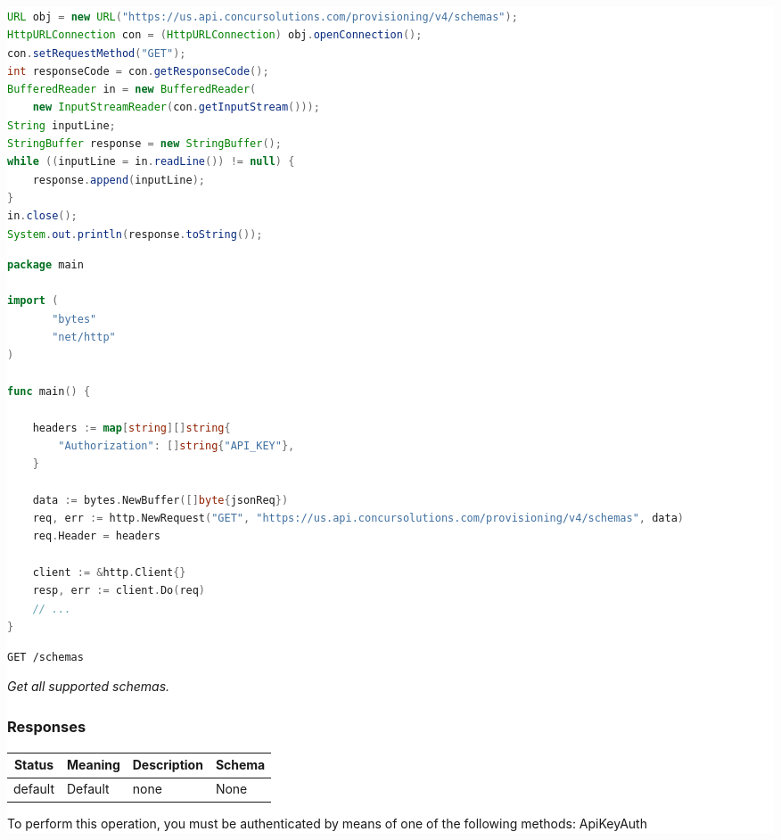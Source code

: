 ```java
URL obj = new URL("https://us.api.concursolutions.com/provisioning/v4/schemas");
HttpURLConnection con = (HttpURLConnection) obj.openConnection();
con.setRequestMethod("GET");
int responseCode = con.getResponseCode();
BufferedReader in = new BufferedReader(
    new InputStreamReader(con.getInputStream()));
String inputLine;
StringBuffer response = new StringBuffer();
while ((inputLine = in.readLine()) != null) {
    response.append(inputLine);
}
in.close();
System.out.println(response.toString());

```

```go
package main

import (
       "bytes"
       "net/http"
)

func main() {

    headers := map[string][]string{
        "Authorization": []string{"API_KEY"},
    }

    data := bytes.NewBuffer([]byte{jsonReq})
    req, err := http.NewRequest("GET", "https://us.api.concursolutions.com/provisioning/v4/schemas", data)
    req.Header = headers

    client := &http.Client{}
    resp, err := client.Do(req)
    // ...
}

```

`GET /schemas`

*Get all supported schemas.*

<h3 id="schema.get-responses">Responses</h3>

|Status|Meaning|Description|Schema|
|---|---|---|---|
|default|Default|none|None|

<aside class="warning">
To perform this operation, you must be authenticated by means of one of the following methods:
ApiKeyAuth
</aside>
